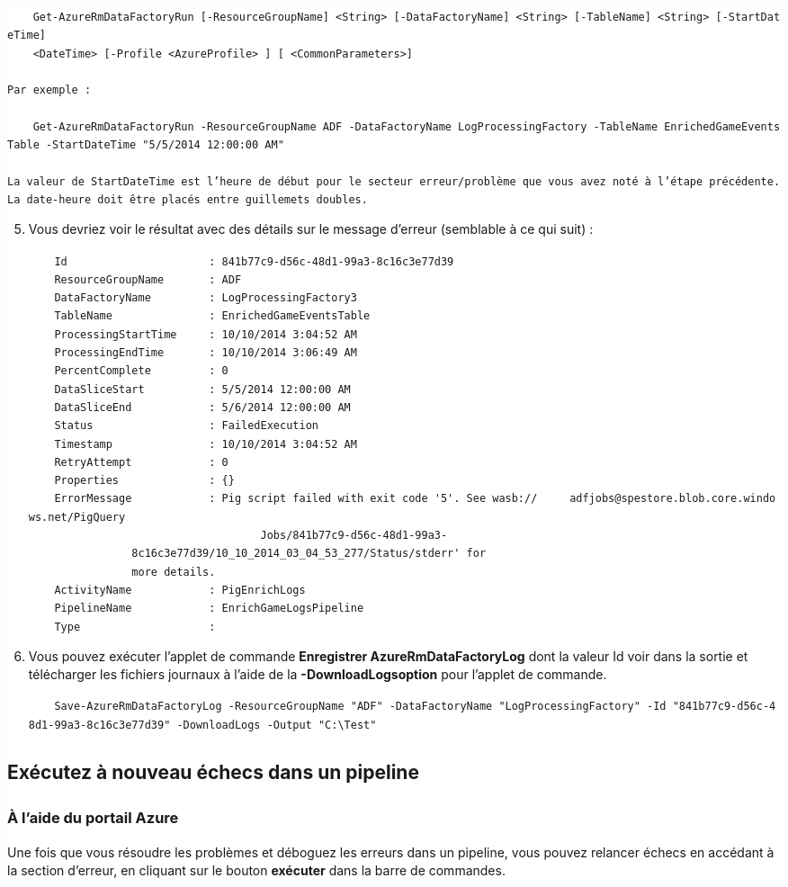         Get-AzureRmDataFactoryRun [-ResourceGroupName] <String> [-DataFactoryName] <String> [-TableName] <String> [-StartDateTime] 
        <DateTime> [-Profile <AzureProfile> ] [ <CommonParameters>]
    
    Par exemple :

        Get-AzureRmDataFactoryRun -ResourceGroupName ADF -DataFactoryName LogProcessingFactory -TableName EnrichedGameEventsTable -StartDateTime "5/5/2014 12:00:00 AM"

    La valeur de StartDateTime est l’heure de début pour le secteur erreur/problème que vous avez noté à l’étape précédente. La date-heure doit être placés entre guillemets doubles.
5.  Vous devriez voir le résultat avec des détails sur le message d’erreur (semblable à ce qui suit) :

            Id                      : 841b77c9-d56c-48d1-99a3-8c16c3e77d39
            ResourceGroupName       : ADF
            DataFactoryName         : LogProcessingFactory3
            TableName               : EnrichedGameEventsTable
            ProcessingStartTime     : 10/10/2014 3:04:52 AM
            ProcessingEndTime       : 10/10/2014 3:06:49 AM
            PercentComplete         : 0
            DataSliceStart          : 5/5/2014 12:00:00 AM
            DataSliceEnd            : 5/6/2014 12:00:00 AM
            Status                  : FailedExecution
            Timestamp               : 10/10/2014 3:04:52 AM
            RetryAttempt            : 0
            Properties              : {}
            ErrorMessage            : Pig script failed with exit code '5'. See wasb://     adfjobs@spestore.blob.core.windows.net/PigQuery
                                            Jobs/841b77c9-d56c-48d1-99a3-
                        8c16c3e77d39/10_10_2014_03_04_53_277/Status/stderr' for
                        more details.
            ActivityName            : PigEnrichLogs
            PipelineName            : EnrichGameLogsPipeline
            Type                    :
    
    
6.  Vous pouvez exécuter l’applet de commande **Enregistrer AzureRmDataFactoryLog** dont la valeur Id voir dans la sortie et télécharger les fichiers journaux à l’aide de la **-DownloadLogsoption** pour l’applet de commande.

            Save-AzureRmDataFactoryLog -ResourceGroupName "ADF" -DataFactoryName "LogProcessingFactory" -Id "841b77c9-d56c-48d1-99a3-8c16c3e77d39" -DownloadLogs -Output "C:\Test"


## <a name="rerun-failures-in-a-pipeline"></a>Exécutez à nouveau échecs dans un pipeline

### <a name="using-azure-portal"></a>À l’aide du portail Azure

Une fois que vous résoudre les problèmes et déboguez les erreurs dans un pipeline, vous pouvez relancer échecs en accédant à la section d’erreur, en cliquant sur le bouton **exécuter** dans la barre de commandes.
